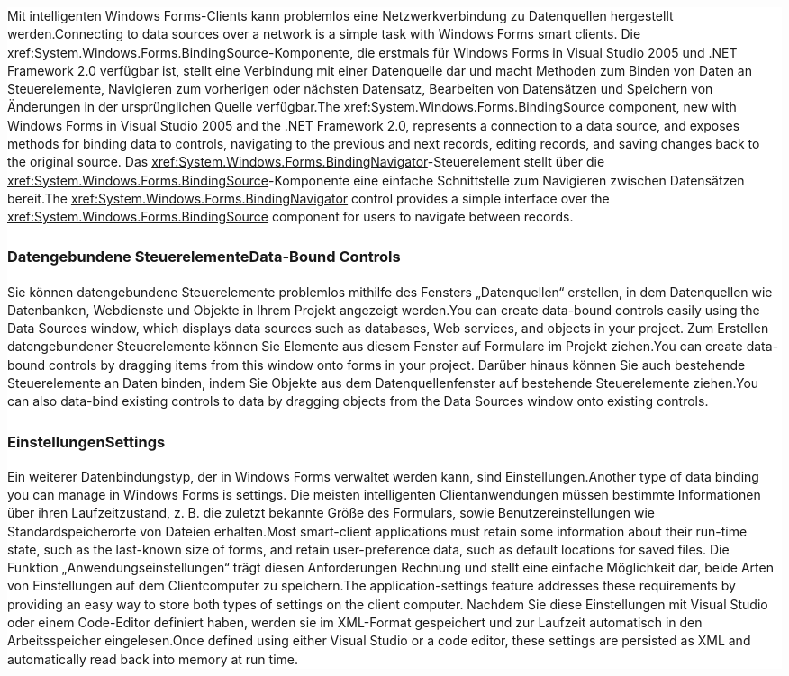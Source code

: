 <span data-ttu-id="1738e-151">Mit intelligenten Windows Forms-Clients kann problemlos eine Netzwerkverbindung zu Datenquellen hergestellt werden.</span><span class="sxs-lookup"><span data-stu-id="1738e-151">Connecting to data sources over a network is a simple task with Windows Forms smart clients.</span></span> <span data-ttu-id="1738e-152">Die <xref:System.Windows.Forms.BindingSource>-Komponente, die erstmals für Windows Forms in Visual Studio 2005 und .NET Framework 2.0 verfügbar ist, stellt eine Verbindung mit einer Datenquelle dar und macht Methoden zum Binden von Daten an Steuerelemente, Navigieren zum vorherigen oder nächsten Datensatz, Bearbeiten von Datensätzen und Speichern von Änderungen in der ursprünglichen Quelle verfügbar.</span><span class="sxs-lookup"><span data-stu-id="1738e-152">The <xref:System.Windows.Forms.BindingSource> component, new with Windows Forms in Visual Studio 2005 and the .NET Framework 2.0, represents a connection to a data source, and exposes methods for binding data to controls, navigating to the previous and next records, editing records, and saving changes back to the original source.</span></span> <span data-ttu-id="1738e-153">Das <xref:System.Windows.Forms.BindingNavigator>-Steuerelement stellt über die <xref:System.Windows.Forms.BindingSource>-Komponente eine einfache Schnittstelle zum Navigieren zwischen Datensätzen bereit.</span><span class="sxs-lookup"><span data-stu-id="1738e-153">The <xref:System.Windows.Forms.BindingNavigator> control provides a simple interface over the <xref:System.Windows.Forms.BindingSource> component for users to navigate between records.</span></span>

### <a name="data-bound-controls"></a><span data-ttu-id="1738e-154">Datengebundene Steuerelemente</span><span class="sxs-lookup"><span data-stu-id="1738e-154">Data-Bound Controls</span></span>

<span data-ttu-id="1738e-155">Sie können datengebundene Steuerelemente problemlos mithilfe des Fensters „Datenquellen“ erstellen, in dem Datenquellen wie Datenbanken, Webdienste und Objekte in Ihrem Projekt angezeigt werden.</span><span class="sxs-lookup"><span data-stu-id="1738e-155">You can create data-bound controls easily using the Data Sources window, which displays data sources such as databases, Web services, and objects in your project.</span></span> <span data-ttu-id="1738e-156">Zum Erstellen datengebundener Steuerelemente können Sie Elemente aus diesem Fenster auf Formulare im Projekt ziehen.</span><span class="sxs-lookup"><span data-stu-id="1738e-156">You can create data-bound controls by dragging items from this window onto forms in your project.</span></span> <span data-ttu-id="1738e-157">Darüber hinaus können Sie auch bestehende Steuerelemente an Daten binden, indem Sie Objekte aus dem Datenquellenfenster auf bestehende Steuerelemente ziehen.</span><span class="sxs-lookup"><span data-stu-id="1738e-157">You can also data-bind existing controls to data by dragging objects from the Data Sources window onto existing controls.</span></span>

### <a name="settings"></a><span data-ttu-id="1738e-158">Einstellungen</span><span class="sxs-lookup"><span data-stu-id="1738e-158">Settings</span></span>

<span data-ttu-id="1738e-159">Ein weiterer Datenbindungstyp, der in Windows Forms verwaltet werden kann, sind Einstellungen.</span><span class="sxs-lookup"><span data-stu-id="1738e-159">Another type of data binding you can manage in Windows Forms is settings.</span></span> <span data-ttu-id="1738e-160">Die meisten intelligenten Clientanwendungen müssen bestimmte Informationen über ihren Laufzeitzustand, z. B. die zuletzt bekannte Größe des Formulars, sowie Benutzereinstellungen wie Standardspeicherorte von Dateien erhalten.</span><span class="sxs-lookup"><span data-stu-id="1738e-160">Most smart-client applications must retain some information about their run-time state, such as the last-known size of forms, and retain user-preference data, such as default locations for saved files.</span></span> <span data-ttu-id="1738e-161">Die Funktion „Anwendungseinstellungen“ trägt diesen Anforderungen Rechnung und stellt eine einfache Möglichkeit dar, beide Arten von Einstellungen auf dem Clientcomputer zu speichern.</span><span class="sxs-lookup"><span data-stu-id="1738e-161">The application-settings feature addresses these requirements by providing an easy way to store both types of settings on the client computer.</span></span> <span data-ttu-id="1738e-162">Nachdem Sie diese Einstellungen mit Visual Studio oder einem Code-Editor definiert haben, werden sie im XML-Format gespeichert und zur Laufzeit automatisch in den Arbeitsspeicher eingelesen.</span><span class="sxs-lookup"><span data-stu-id="1738e-162">Once defined using either Visual Studio or a code editor, these settings are persisted as XML and automatically read back into memory at run time.</span></span>
